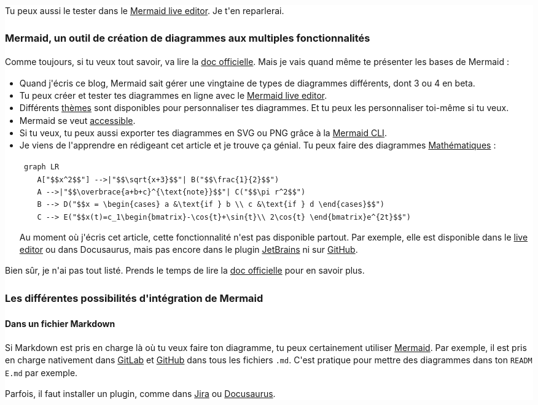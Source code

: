 Tu peux aussi le tester dans le [Mermaid live editor](https://mermaid.live/edit#pako:eNpVkM1OwzAQhF9l5Usv7QvkQNUmvSBRhOBQKelhsTeNK_8Ee31ASd4dJwEBe7Jmv1mPZhDSKxKFuAXsO3irGgd5DvUjgdERFEV4N_4Wr7DbPcBxkGSSzjKckTt0mgzsp9V0nJHxOekRyiH7pXesXaKZNvO5kDUMcN-gtvTPdPZuhEv9kjYUGSTBR7ZxghZzBi017K8rfllwihE1ATnpA41wWHfl7__Vkp-gx8B4o29ztQAnBkwxZupULymtJcc_TPknj9gKS8GiVrmgYd43gjuy1IgiPxW1mAw3onFTRjGxf_10UhQcEm1F6hUyVRpztVYULZqYVVKafXhaS1-6n74AYr18iQ). Je t'en reparlerai.

### Mermaid, un outil de création de diagrammes aux multiples fonctionnalités

Comme toujours, si tu veux tout savoir, va lire la [doc officielle](https://mermaid.js.org/intro/). Mais je vais quand même te présenter les bases de Mermaid : 
- Quand j'écris ce blog, Mermaid sait gérer une vingtaine de types de diagrammes différents, dont 3 ou 4 en beta.
- Tu peux créer et tester tes diagrammes en ligne avec le [Mermaid live editor](https://mermaid.live).
- Différents [thèmes](https://mermaid.js.org/config/theming.html) sont disponibles pour personnaliser tes diagrammes. Et tu peux les personnaliser toi-même si tu veux.
- Mermaid se veut [accessible](https://mermaid.js.org/config/accessibility.html).
- Si tu veux, tu peux aussi exporter tes diagrammes en SVG ou PNG grâce à la [Mermaid CLI](https://github.com/mermaid-js/mermaid-cli).
- Je viens de l'apprendre en rédigeant cet article et je trouve ça génial. Tu peux faire des diagrammes [Mathématiques](https://mermaid.js.org/config/math.html) :
  ```mermaid
   graph LR
      A["$$x^2$$"] -->|"$$\sqrt{x+3}$$"| B("$$\frac{1}{2}$$")
      A -->|"$$\overbrace{a+b+c}^{\text{note}}$$"| C("$$\pi r^2$$")
      B --> D("$$x = \begin{cases} a &\text{if } b \\ c &\text{if } d \end{cases}$$")
      C --> E("$$x(t)=c_1\begin{bmatrix}-\cos{t}+\sin{t}\\ 2\cos{t} \end{bmatrix}e^{2t}$$")
  ```
  Au moment où j'écris cet article, cette fonctionnalité n'est pas disponible partout. Par exemple, elle est disponible dans le [live editor](https://mermaid.live/edit#pako:eNpVkctqwzAQRX9lGExJcLKIuzOk0CTdddUuO3WR5XFiiO1UHhcXRf9e-RUarcSZq3NhZFHXGWOMAEejLid4faMKhvP8QRgEXRIFAeEnrNdP1x4QNd9GbBc-un5whd1ixLlR2m6cjQa-vGn-vax_2KQ-xlaFaahdYomEO7FVLewm337yXQowY_nNtetdcBgCHWyBKOVjUVmtGm4cKHiYfEUODlI_JwJ9TzNPucqmN3f6_aB_GfULWW7112auSEslpujcmkjXjRUX-kV4Lm4oiWY82ec4JzaSsQVXWLIpVZH5ddu-k1BOXDJh7K8Z56o9CyFVzkdVK_X7b6UxFtPyCttLpoQPhfLfVGKcq3PD7g83OYz6) ou dans Docusaurus, mais pas encore dans le plugin [JetBrains](https://plugins.jetbrains.com/plugin/20146-mermaid) ni sur [GitHub](https://github.com/Nathaniel-Vaur-Henel/nathaniel-vaur-henel.github.io/wiki/Diagrammes-avec-Mermaid#test-de-diagramme-de-math%C3%A9matiques).

Bien sûr, je n'ai pas tout listé. Prends le temps de lire la [doc officielle](https://mermaid.js.org/intro/) pour en savoir plus.

### Les différentes possibilités d'intégration de Mermaid

#### Dans un fichier Markdown

Si Markdown est pris en charge là où tu veux faire ton diagramme, tu peux
certainement utiliser [Mermaid](https://mermaid.js.org/). Par exemple, il est pris en charge nativement dans [GitLab](https://gitlab.com/) et [GitHub](https://github.com/) dans tous les fichiers `.md`. C'est pratique pour mettre des diagrammes dans ton `README.md` par exemple.

Parfois, il faut installer un plugin, comme dans [Jira](https://www.atlassian.com/software/jira) ou [Docusaurus](https://docusaurus.io/).
